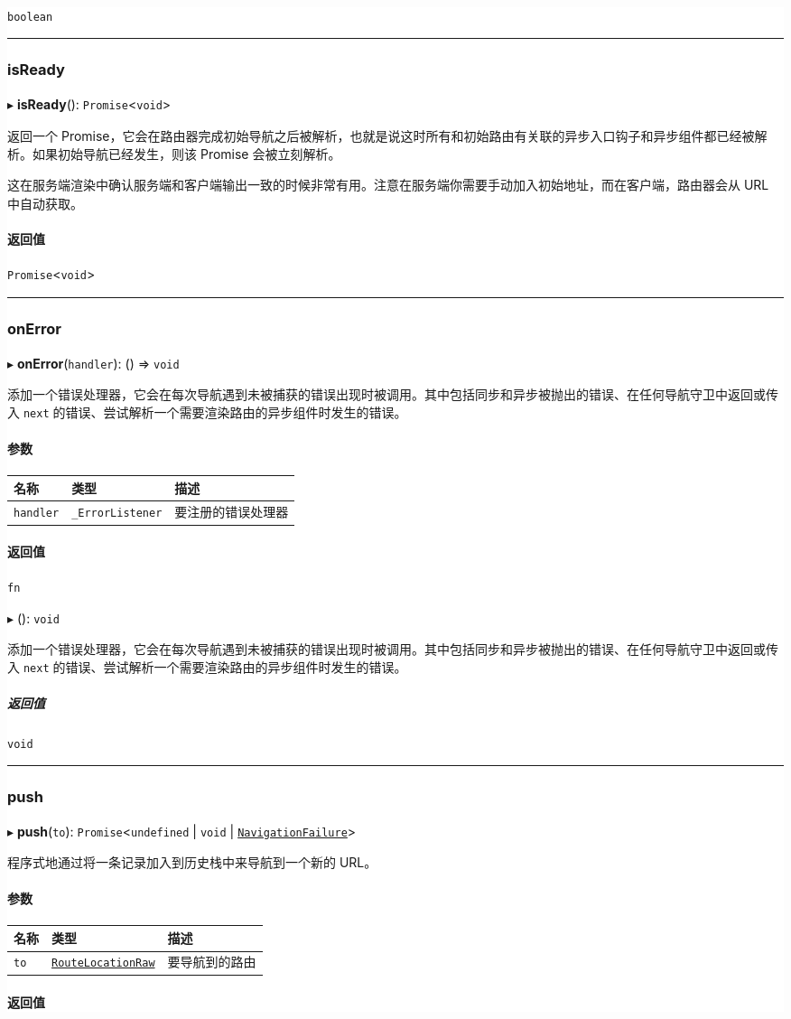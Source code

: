 `boolean`

___

### isReady

▸ **isReady**(): `Promise`\<`void`\>

返回一个 Promise，它会在路由器完成初始导航之后被解析，也就是说这时所有和初始路由有关联的异步入口钩子和异步组件都已经被解析。如果初始导航已经发生，则该 Promise 会被立刻解析。

这在服务端渲染中确认服务端和客户端输出一致的时候非常有用。注意在服务端你需要手动加入初始地址，而在客户端，路由器会从 URL 中自动获取。

#### 返回值

`Promise`\<`void`\>

___

### onError

▸ **onError**(`handler`): () => `void`

添加一个错误处理器，它会在每次导航遇到未被捕获的错误出现时被调用。其中包括同步和异步被抛出的错误、在任何导航守卫中返回或传入 `next` 的错误、尝试解析一个需要渲染路由的异步组件时发生的错误。

#### 参数

| 名称 | 类型 | 描述 |
| :------ | :------ | :------ |
| `handler` | `_ErrorListener` | 要注册的错误处理器 |

#### 返回值

`fn`

▸ (): `void`

添加一个错误处理器，它会在每次导航遇到未被捕获的错误出现时被调用。其中包括同步和异步被抛出的错误、在任何导航守卫中返回或传入 `next` 的错误、尝试解析一个需要渲染路由的异步组件时发生的错误。

##### 返回值

`void`

___

### push

▸ **push**(`to`): `Promise`\<`undefined` \| `void` \| [`NavigationFailure`](NavigationFailure.md)\>

程序式地通过将一条记录加入到历史栈中来导航到一个新的 URL。

#### 参数

| 名称 | 类型 | 描述 |
| :------ | :------ | :------ |
| `to` | [`RouteLocationRaw`](../index.md#routelocationraw) | 要导航到的路由 |

#### 返回值
